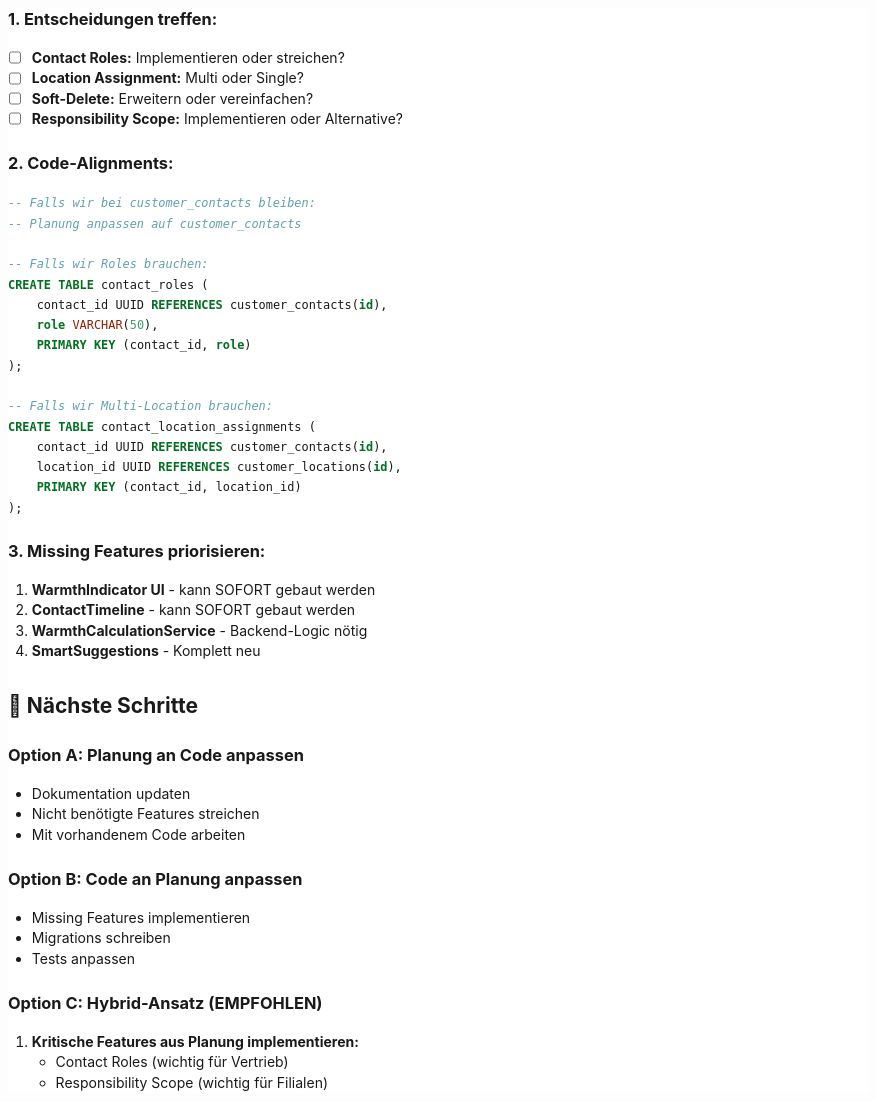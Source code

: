 ### 1. Entscheidungen treffen:
- [ ] **Contact Roles:** Implementieren oder streichen?
- [ ] **Location Assignment:** Multi oder Single?
- [ ] **Soft-Delete:** Erweitern oder vereinfachen?
- [ ] **Responsibility Scope:** Implementieren oder Alternative?

### 2. Code-Alignments:
```sql
-- Falls wir bei customer_contacts bleiben:
-- Planung anpassen auf customer_contacts

-- Falls wir Roles brauchen:
CREATE TABLE contact_roles (
    contact_id UUID REFERENCES customer_contacts(id),
    role VARCHAR(50),
    PRIMARY KEY (contact_id, role)
);

-- Falls wir Multi-Location brauchen:
CREATE TABLE contact_location_assignments (
    contact_id UUID REFERENCES customer_contacts(id),
    location_id UUID REFERENCES customer_locations(id),
    PRIMARY KEY (contact_id, location_id)
);
```

### 3. Missing Features priorisieren:
1. **WarmthIndicator UI** - kann SOFORT gebaut werden
2. **ContactTimeline** - kann SOFORT gebaut werden
3. **WarmthCalculationService** - Backend-Logic nötig
4. **SmartSuggestions** - Komplett neu

## 📝 Nächste Schritte

### Option A: Planung an Code anpassen
- Dokumentation updaten
- Nicht benötigte Features streichen
- Mit vorhandenem Code arbeiten

### Option B: Code an Planung anpassen
- Missing Features implementieren
- Migrations schreiben
- Tests anpassen

### Option C: Hybrid-Ansatz (EMPFOHLEN)
1. **Kritische Features aus Planung implementieren:**
   - Contact Roles (wichtig für Vertrieb)
   - Responsibility Scope (wichtig für Filialen)

